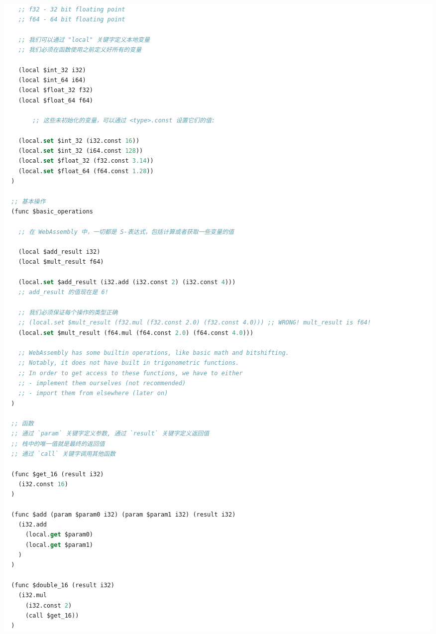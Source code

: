 ```lisp
    ;; f32 - 32 bit floating point
    ;; f64 - 64 bit floating point

    ;; 我们可以通过 "local" 关键字定义本地变量
    ;; 我们必须在函数使用之前定义好所有的变量

    (local $int_32 i32)
    (local $int_64 i64)
    (local $float_32 f32)
    (local $float_64 f64)

		;; 这些未初始化的变量，可以通过 <type>.const 设置它们的值:

    (local.set $int_32 (i32.const 16))
    (local.set $int_32 (i64.const 128))
    (local.set $float_32 (f32.const 3.14))
    (local.set $float_64 (f64.const 1.28))
  )

  ;; 基本操作
  (func $basic_operations

    ;; 在 WebAssembly 中，一切都是 S-表达式，包括计算或者获取一些变量的值

    (local $add_result i32)
    (local $mult_result f64)

    (local.set $add_result (i32.add (i32.const 2) (i32.const 4)))
    ;; add_result 的值现在是 6!

    ;; 我们必须保证每个操作的类型正确
    ;; (local.set $mult_result (f32.mul (f32.const 2.0) (f32.const 4.0))) ;; WRONG! mult_result is f64!
    (local.set $mult_result (f64.mul (f64.const 2.0) (f64.const 4.0)))

    ;; WebAssembly has some builtin operations, like basic math and bitshifting.
    ;; Notably, it does not have built in trigonometric functions.
    ;; In order to get access to these functions, we have to either
    ;; - implement them ourselves (not recommended)
    ;; - import them from elsewhere (later on)
  )

  ;; 函数
  ;; 通过 `param` 关键字定义参数, 通过 `result` 关键字定义返回值
  ;; 栈中的唯一值就是最终的返回值
  ;; 通过 `call` 关键字调用其他函数

  (func $get_16 (result i32)
    (i32.const 16)
  )

  (func $add (param $param0 i32) (param $param1 i32) (result i32)
    (i32.add
      (local.get $param0)
      (local.get $param1)
    )
  )

  (func $double_16 (result i32)
    (i32.mul
      (i32.const 2)
      (call $get_16))
  )
```
